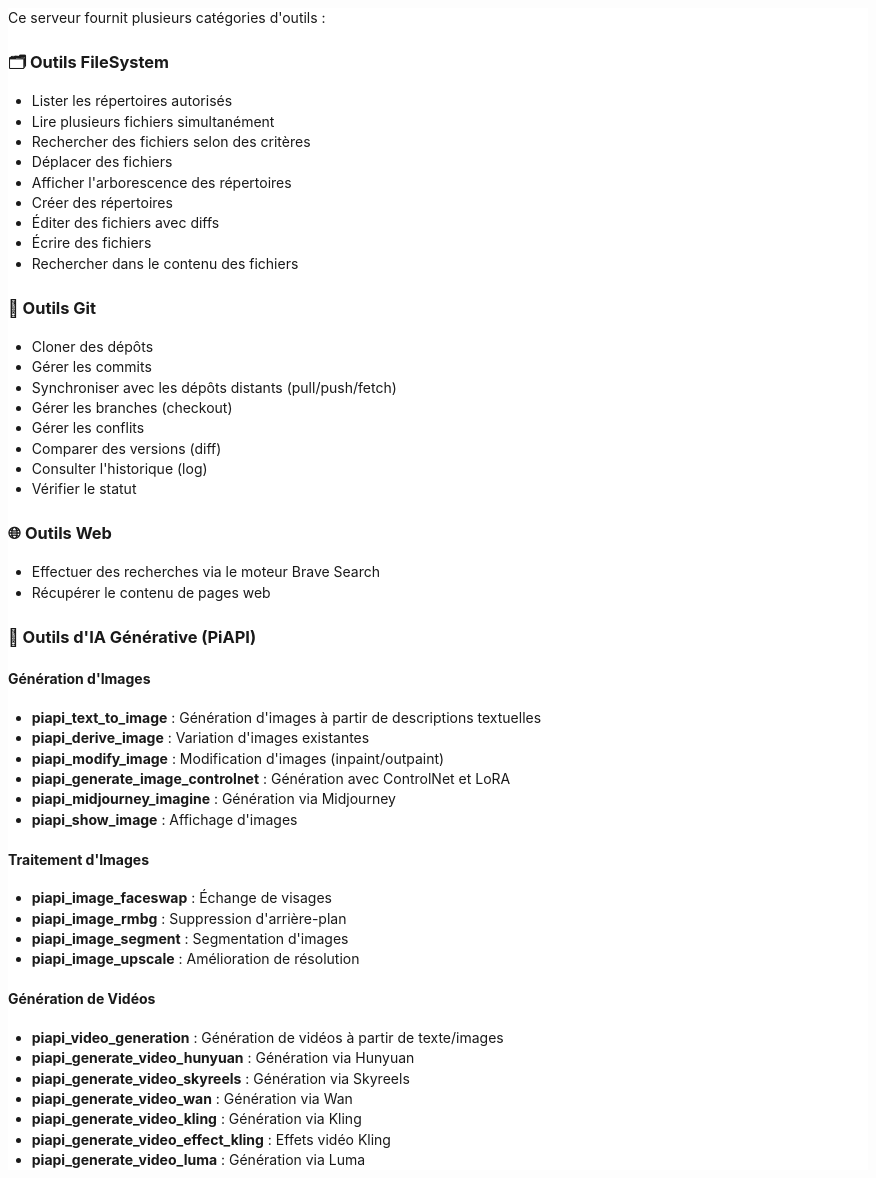 Ce serveur fournit plusieurs catégories d'outils :

### 🗂️ Outils FileSystem
- Lister les répertoires autorisés
- Lire plusieurs fichiers simultanément
- Rechercher des fichiers selon des critères
- Déplacer des fichiers
- Afficher l'arborescence des répertoires
- Créer des répertoires
- Éditer des fichiers avec diffs
- Écrire des fichiers
- Rechercher dans le contenu des fichiers

### 🔄 Outils Git
- Cloner des dépôts
- Gérer les commits
- Synchroniser avec les dépôts distants (pull/push/fetch)
- Gérer les branches (checkout)
- Gérer les conflits
- Comparer des versions (diff)
- Consulter l'historique (log)
- Vérifier le statut

### 🌐 Outils Web
- Effectuer des recherches via le moteur Brave Search
- Récupérer le contenu de pages web

### 🎨 Outils d'IA Générative (PiAPI)

#### Génération d'Images
- **piapi_text_to_image** : Génération d'images à partir de descriptions textuelles
- **piapi_derive_image** : Variation d'images existantes
- **piapi_modify_image** : Modification d'images (inpaint/outpaint)
- **piapi_generate_image_controlnet** : Génération avec ControlNet et LoRA
- **piapi_midjourney_imagine** : Génération via Midjourney
- **piapi_show_image** : Affichage d'images

#### Traitement d'Images
- **piapi_image_faceswap** : Échange de visages
- **piapi_image_rmbg** : Suppression d'arrière-plan
- **piapi_image_segment** : Segmentation d'images
- **piapi_image_upscale** : Amélioration de résolution

#### Génération de Vidéos
- **piapi_video_generation** : Génération de vidéos à partir de texte/images
- **piapi_generate_video_hunyuan** : Génération via Hunyuan
- **piapi_generate_video_skyreels** : Génération via Skyreels
- **piapi_generate_video_wan** : Génération via Wan
- **piapi_generate_video_kling** : Génération via Kling
- **piapi_generate_video_effect_kling** : Effets vidéo Kling
- **piapi_generate_video_luma** : Génération via Luma
